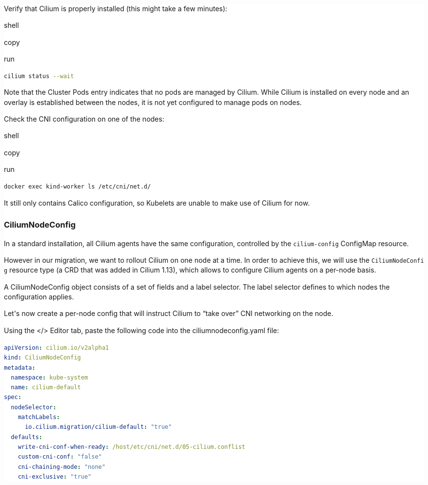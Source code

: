 Verify that Cilium is properly installed (this might take a few minutes):

shell

copy

run

```bash
cilium status --wait
```

Note that the Cluster Pods entry indicates that no pods are managed by Cilium. While Cilium is installed on every node and an overlay is established between the nodes, it is not yet configured to manage pods on nodes.

Check the CNI configuration on one of the nodes:

shell

copy

run

```bash
docker exec kind-worker ls /etc/cni/net.d/
```

It still only contains Calico configuration, so Kubelets are unable to make use of Cilium for now.

### CiliumNodeConfig

In a standard installation, all Cilium agents have the same configuration, controlled by the `cilium-config` ConfigMap resource.

However in our migration, we want to rollout Cilium on one node at a time. In order to achieve this, we will use the `CiliumNodeConfig` resource type (a CRD that was added in Cilium 1.13), which allows to configure Cilium agents on a per-node basis.

A CiliumNodeConfig object consists of a set of fields and a label selector. The label selector defines to which nodes the configuration applies.

Let's now create a per-node config that will instruct Cilium to “take over” CNI networking on the node.

Using the </> Editor tab, paste the following code into the ciliumnodeconfig.yaml file:

```yaml
apiVersion: cilium.io/v2alpha1
kind: CiliumNodeConfig
metadata:
  namespace: kube-system
  name: cilium-default
spec:
  nodeSelector:
    matchLabels:
      io.cilium.migration/cilium-default: "true"
  defaults:
    write-cni-conf-when-ready: /host/etc/cni/net.d/05-cilium.conflist
    custom-cni-conf: "false"
    cni-chaining-mode: "none"
    cni-exclusive: "true"
```
